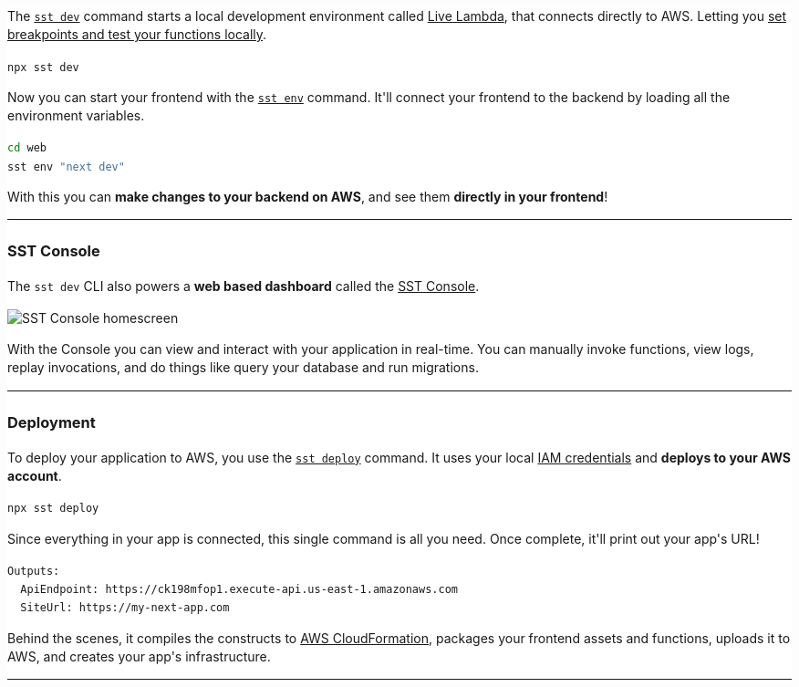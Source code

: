 The [`sst dev`](live-lambda-development.md) command starts a local development environment called [Live Lambda](live-lambda-development.md), that connects directly to AWS. Letting you [set breakpoints and test your functions locally](live-lambda-development.md#debugging-with-vs-code).

```bash
npx sst dev
```

Now you can start your frontend with the [`sst env`](packages/sst.md#sst-env) command. It'll connect your frontend to the backend by loading all the environment variables.

```bash
cd web
sst env "next dev"
```

With this you can **make changes to your backend on AWS**, and see them **directly in your frontend**!

---

### SST Console

The `sst dev` CLI also powers a **web based dashboard** called the [SST Console](console.md).

![SST Console homescreen](/img/console/sst-console-homescreen.png)

With the Console you can view and interact with your application in real-time. You can manually invoke functions, view logs, replay invocations, and do things like query your database and run migrations.

---

### Deployment

To deploy your application to AWS, you use the [`sst deploy`](packages/sst.md#sst-deploy) command. It uses your local [IAM credentials](https://docs.aws.amazon.com/general/latest/gr/aws-sec-cred-types.html) and **deploys to your AWS account**.

```bash
npx sst deploy
```

Since everything in your app is connected, this single command is all you need. Once complete, it'll print out your app's URL!

```bash {3}
Outputs:
  ApiEndpoint: https://ck198mfop1.execute-api.us-east-1.amazonaws.com
  SiteUrl: https://my-next-app.com
```

Behind the scenes, it compiles the constructs to [AWS CloudFormation](https://aws.amazon.com/cloudformation/), packages your frontend assets and functions, uploads it to AWS, and creates your app's infrastructure.

---

